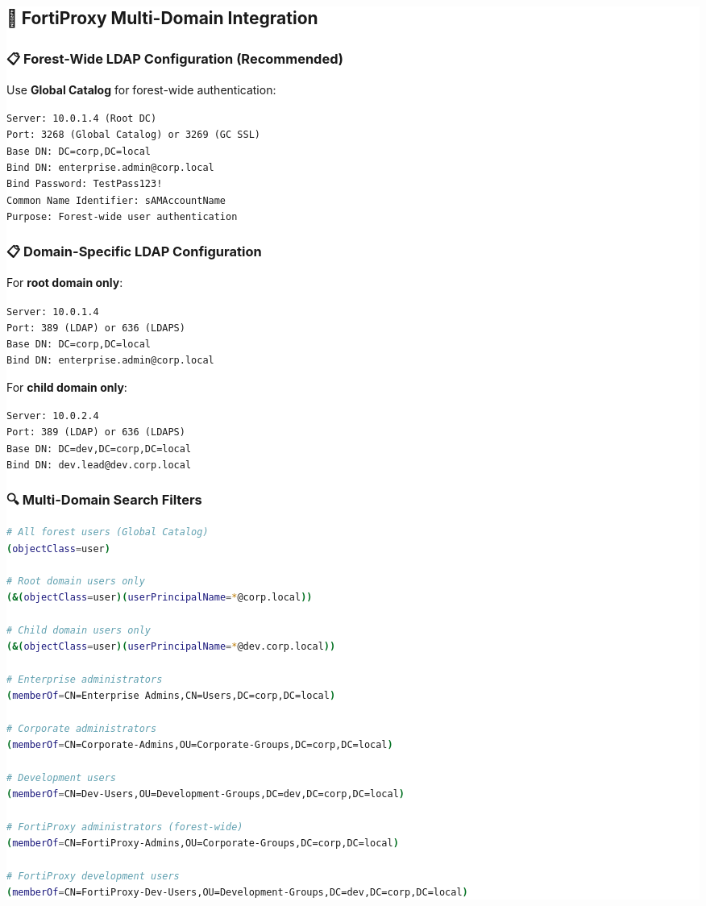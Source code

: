 ## 🔗 FortiProxy Multi-Domain Integration

### 📋 Forest-Wide LDAP Configuration (Recommended)

Use **Global Catalog** for forest-wide authentication:

```
Server: 10.0.1.4 (Root DC)
Port: 3268 (Global Catalog) or 3269 (GC SSL)
Base DN: DC=corp,DC=local
Bind DN: enterprise.admin@corp.local
Bind Password: TestPass123!
Common Name Identifier: sAMAccountName
Purpose: Forest-wide user authentication
```

### 📋 Domain-Specific LDAP Configuration

For **root domain only**:
```
Server: 10.0.1.4
Port: 389 (LDAP) or 636 (LDAPS)
Base DN: DC=corp,DC=local
Bind DN: enterprise.admin@corp.local
```

For **child domain only**:
```
Server: 10.0.2.4
Port: 389 (LDAP) or 636 (LDAPS)  
Base DN: DC=dev,DC=corp,DC=local
Bind DN: dev.lead@dev.corp.local
```

### 🔍 Multi-Domain Search Filters

```bash
# All forest users (Global Catalog)
(objectClass=user)

# Root domain users only
(&(objectClass=user)(userPrincipalName=*@corp.local))

# Child domain users only
(&(objectClass=user)(userPrincipalName=*@dev.corp.local))

# Enterprise administrators
(memberOf=CN=Enterprise Admins,CN=Users,DC=corp,DC=local)

# Corporate administrators
(memberOf=CN=Corporate-Admins,OU=Corporate-Groups,DC=corp,DC=local)

# Development users
(memberOf=CN=Dev-Users,OU=Development-Groups,DC=dev,DC=corp,DC=local)

# FortiProxy administrators (forest-wide)
(memberOf=CN=FortiProxy-Admins,OU=Corporate-Groups,DC=corp,DC=local)

# FortiProxy development users
(memberOf=CN=FortiProxy-Dev-Users,OU=Development-Groups,DC=dev,DC=corp,DC=local)
```
